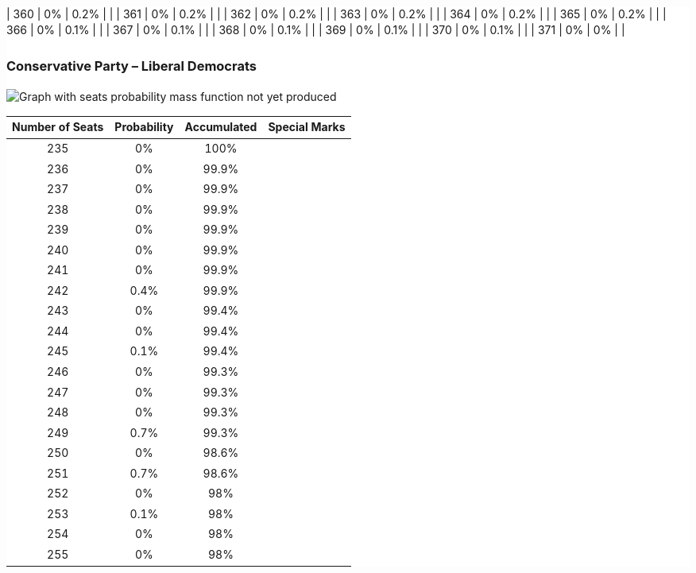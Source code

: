 | 360 | 0% | 0.2% |  |
| 361 | 0% | 0.2% |  |
| 362 | 0% | 0.2% |  |
| 363 | 0% | 0.2% |  |
| 364 | 0% | 0.2% |  |
| 365 | 0% | 0.2% |  |
| 366 | 0% | 0.1% |  |
| 367 | 0% | 0.1% |  |
| 368 | 0% | 0.1% |  |
| 369 | 0% | 0.1% |  |
| 370 | 0% | 0.1% |  |
| 371 | 0% | 0% |  |

### Conservative Party – Liberal Democrats

![Graph with seats probability mass function not yet produced](2019-07-24-YouGov-coalitions-seats-pmf-con–libdem.png "Seats Probability Mass Function")

| Number of Seats | Probability | Accumulated | Special Marks |
|:---------------:|:-----------:|:-----------:|:-------------:|
| 235 | 0% | 100% |  |
| 236 | 0% | 99.9% |  |
| 237 | 0% | 99.9% |  |
| 238 | 0% | 99.9% |  |
| 239 | 0% | 99.9% |  |
| 240 | 0% | 99.9% |  |
| 241 | 0% | 99.9% |  |
| 242 | 0.4% | 99.9% |  |
| 243 | 0% | 99.4% |  |
| 244 | 0% | 99.4% |  |
| 245 | 0.1% | 99.4% |  |
| 246 | 0% | 99.3% |  |
| 247 | 0% | 99.3% |  |
| 248 | 0% | 99.3% |  |
| 249 | 0.7% | 99.3% |  |
| 250 | 0% | 98.6% |  |
| 251 | 0.7% | 98.6% |  |
| 252 | 0% | 98% |  |
| 253 | 0.1% | 98% |  |
| 254 | 0% | 98% |  |
| 255 | 0% | 98% |  |